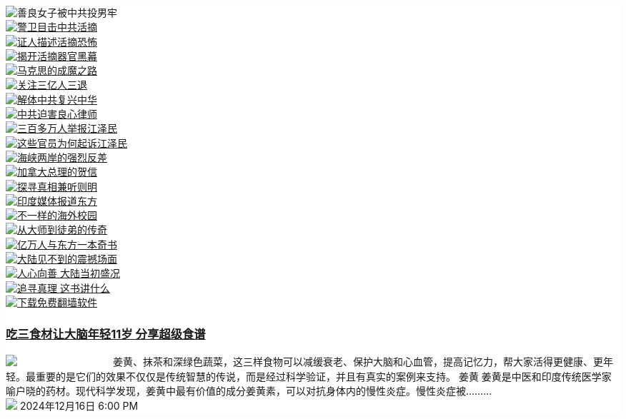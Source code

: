 <img width="130" src="https://raw.githubusercontent.com/1992513/djy/master/gb/130/shang-lnz.jpg" title="善良女子被中共投男牢"  alt="善良女子被中共投男牢"></a><br><a href="https://github.com/1992513/djy/blob/master/gb/16/3/16/n4663449.md?dfh#1" target="_blank"><img width="130" src="https://raw.githubusercontent.com/1992513/djy/master/gb/130/huo-z3.jpg" title="警卫目击中共活摘"  alt="警卫目击中共活摘"></a><br><a href="https://github.com/1992513/djy/blob/master/gb/16/8/7/n8177641.md?dfh#1" target="_blank"><img width="130" src="https://raw.githubusercontent.com/1992513/djy/master/gb/130/huo-z4.jpg" title="证人描述活摘恐怖"  alt="证人描述活摘恐怖"></a><br><a href="https://github.com/1992513/djy/blob/master/gb/10/4/19/n2881569.md?dfh#1" target="_blank"><img width="130" src="https://raw.githubusercontent.com/1992513/djy/master/gb/130/huo-z1.jpg" title="揭开活摘器官黑幕"  alt="揭开活摘器官黑幕"></a><br><a href="https://github.com/1992513/djy/blob/master/gb/10/11/7/n3077476.md?dfh#1" target="_blank"><img width="130" src="https://raw.githubusercontent.com/1992513/djy/master/gb/130/ma-ks.jpg" title="马克思的成魔之路"  alt="马克思的成魔之路"></a><br><a href="https://github.com/1992513/djy/blob/master/gb/18/5/10/n10381511.md?dfh#1" target="_blank"><img width="130" src="https://raw.githubusercontent.com/1992513/djy/master/gb/130/st1.jpg" title="关注三亿人三退"  alt="关注三亿人三退"></a><br><a href="https://github.com/1992513/djy/blob/master/gb/18/3/21/n10237682.md?dfh#1" target="_blank"><img width="130" src="https://raw.githubusercontent.com/1992513/djy/master/gb/130/jie-t.jpg" title="解体中共复兴中华"  alt="解体中共复兴中华"></a><br><a href="https://github.com/1992513/djy/blob/master/gb/9/2/9/n2422991.md?dfh#1" target="_blank"><img width="130" src="https://raw.githubusercontent.com/1992513/djy/master/gb/130/gao-zs.jpg" title="中共迫害良心律师"  alt="中共迫害良心律师"></a><br><a href="https://github.com/1992513/djy/blob/master/gb/18/12/9/n10900044.md?dfh#1" target="_blank"><img width="130" src="https://raw.githubusercontent.com/1992513/djy/master/gb/130/sj1.jpg" title="三百多万人举报江泽民"  alt="三百多万人举报江泽民"></a><br><a href="https://github.com/1992513/djy/blob/master/gb/18/8/28/n10672014.md?dfh#1" target="_blank"><img width="130" src="https://raw.githubusercontent.com/1992513/djy/master/gb/130/sj2.jpg" title="这些官员为何起诉江泽民"  alt="这些官员为何起诉江泽民"></a><br><a href="https://github.com/1992513/djy/blob/master/gb/8/12/18/n2367165.md?dfh#1" target="_blank"><img width="130" src="https://raw.githubusercontent.com/1992513/djy/master/gb/130/liangan.jpg" title="海峡两岸的强烈反差"  alt="海峡两岸的强烈反差"></a><br><a href="https://github.com/1992513/djy/blob/master/gb/15/12/10/n4593139.md?dfh#1" target="_blank"><img width="130" src="https://raw.githubusercontent.com/1992513/djy/master/gb/130/jia-ndzl.jpg" title="加拿大总理的贺信"  alt="加拿大总理的贺信"></a><br><a href="https://github.com/1992513/djy/blob/master/gb/11/6/17/n3289382.md?dfh#1" target="_blank"><img width="130" src="https://raw.githubusercontent.com/1992513/djy/master/gb/130/xiao-wd.jpg" title="探寻真相兼听则明"  alt="探寻真相兼听则明"></a><br><a href="https://github.com/1992513/djy/blob/master/gb/18/10/27/n10812623.md?dfh#1" target="_blank"><img width="130" src="https://raw.githubusercontent.com/1992513/djy/master/gb/130/yindu.jpg" title="印度媒体报道东方"  alt="印度媒体报道东方"></a><br><a href="https://github.com/1992513/djy/blob/master/gb/18/6/9/n10469652.md?dfh#1" target="_blank"><img width="130" src="https://raw.githubusercontent.com/1992513/djy/master/gb/130/xie-j.jpg" title="不一样的海外校园"  alt="不一样的海外校园"></a><br><a href="https://github.com/1992513/djy/blob/master/gb/7/4/5/n1669415.md?dfh#1" target="_blank"><img width="130" src="https://raw.githubusercontent.com/1992513/djy/master/gb/130/li-up.jpg" title="从大师到徒弟的传奇"  alt="从大师到徒弟的传奇"></a><br><a href="https://github.com/1992513/djy/blob/master/gb/17/5/26/n9191512.md?dfh#1" target="_blank"><img width="130" src="https://raw.githubusercontent.com/1992513/djy/master/gb/130/zfl2.jpg" title="亿万人与东方一本奇书"  alt="亿万人与东方一本奇书"></a><br><a href="https://github.com/1992513/djy/blob/master/gb/13/11/27/n4020290.md?dfh#1" target="_blank"><img width="130" src="https://raw.githubusercontent.com/1992513/djy/master/gb/130/zhen-h.jpg" title="大陆见不到的震撼场面"  alt="大陆见不到的震撼场面"></a><br><a href="https://github.com/1992513/djy/blob/master/gb/15/7/17/n4482910.md?dfh#1" target="_blank"><img width="130" src="https://raw.githubusercontent.com/1992513/djy/master/gb/130/dalu-sk.jpg" title="人心向善 大陆当初盛况"  alt="人心向善 大陆当初盛况"></a><br><a href="https://github.com/1992513/djy/blob/master/gb/19/1/5/n10955468.md?dfh#1" target="_blank"><img width="130" src="https://raw.githubusercontent.com/1992513/djy/master/gb/130/zfl1.jpg" title="追寻真理 这书讲什么"  alt="追寻真理 这书讲什么"></a><br><a href="https://github.com/1992513/www/blob/master/README.md?dfh#1" target="_blank"><img width="130" src="https://raw.githubusercontent.com/1992513/djy/master/gb/130/fq1.jpg" title="下载免费翻墙软件"  alt="下载免费翻墙软件"></a><br></td></tr>
<tr><td width="742"><h3><a href="https://github.com/1992513/djy/blob/master/gb/24/12/10/n14388423.md#1" target="_blank">吃三食材让大脑年轻11岁 分享超级食谱</a><br></h3><a href="https://github.com/1992513/djy/blob/master/gb/24/12/10/n14388423.md#1" target="_blank"><img width="150" src="https://i.epochtimes.com/assets/uploads/2024/12/id14388576-1-320x200.jpg" align ="left"></a>姜黄、抹茶和深绿色蔬菜，这三样食物可以减缓衰老、保护大脑和心血管，提高记忆力，帮大家活得更健康、更年轻。最重要的是它们的效果不仅仅是传统智慧的传说，而是经过科学验证，并且有真实的案例来支持。
姜黄
姜黄是中医和印度传统医学家喻户晓的药材。现代科学发现，姜黄中最有价值的成分姜黄素，可以对抗身体内的慢性炎症。慢性炎症被.........<br><img align="bottom" src="https://www.epochtimes.com/assets/themes/djy/images/time.gif"> 2024年12月16日 6:00 PM	</td></tr>